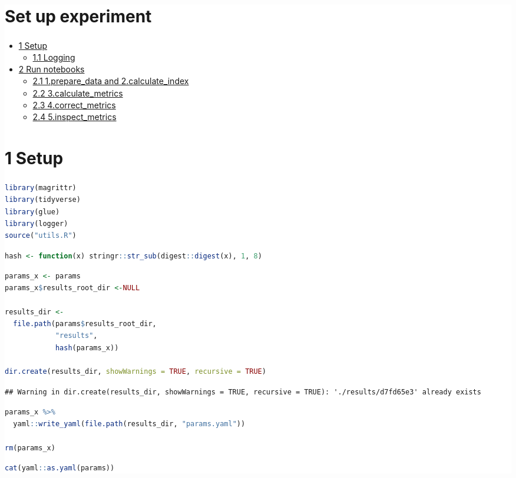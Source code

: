 Set up experiment
================

- <a href="#1-setup" id="toc-1-setup">1 Setup</a>
  - <a href="#11-logging" id="toc-11-logging">1.1 Logging</a>
- <a href="#2-run-notebooks" id="toc-2-run-notebooks">2 Run notebooks</a>
  - <a href="#21-1prepare_data-and-2calculate_index"
    id="toc-21-1prepare_data-and-2calculate_index">2.1 1.prepare_data and
    2.calculate_index</a>
  - <a href="#22-3calculate_metrics" id="toc-22-3calculate_metrics">2.2
    3.calculate_metrics</a>
  - <a href="#23-4correct_metrics" id="toc-23-4correct_metrics">2.3
    4.correct_metrics</a>
  - <a href="#24-5inspect_metrics" id="toc-24-5inspect_metrics">2.4
    5.inspect_metrics</a>

# 1 Setup

``` r
library(magrittr)
library(tidyverse)
library(glue)
library(logger)
source("utils.R")
```

``` r
hash <- function(x) stringr::str_sub(digest::digest(x), 1, 8)
```

``` r
params_x <- params
params_x$results_root_dir <-NULL

results_dir <- 
  file.path(params$results_root_dir, 
            "results", 
            hash(params_x))

dir.create(results_dir, showWarnings = TRUE, recursive = TRUE)
```

    ## Warning in dir.create(results_dir, showWarnings = TRUE, recursive = TRUE): './results/d7fd65e3' already exists

``` r
params_x %>%
  yaml::write_yaml(file.path(results_dir, "params.yaml"))

rm(params_x)
```

``` r
cat(yaml::as.yaml(params))
```
